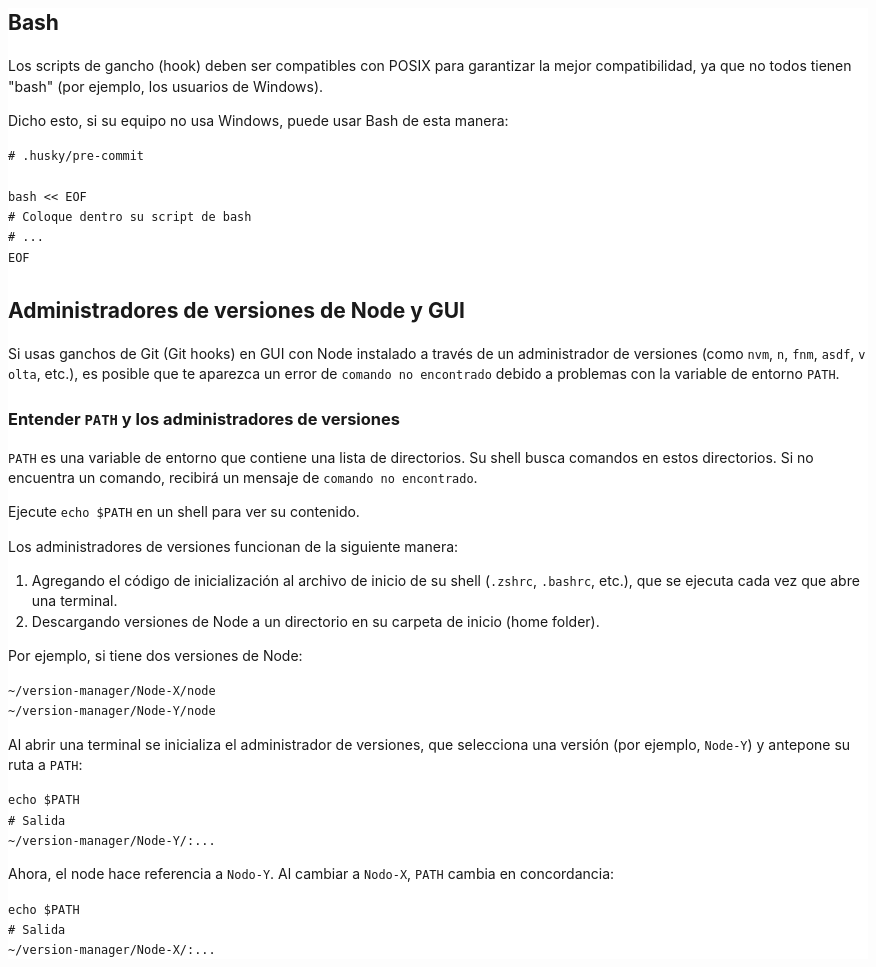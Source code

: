 ## Bash

Los scripts de gancho (hook) deben ser compatibles con POSIX para garantizar la mejor compatibilidad, ya que no todos tienen "bash" (por ejemplo, los usuarios de Windows).

Dicho esto, si su equipo no usa Windows, puede usar Bash de esta manera:

```shell
# .husky/pre-commit

bash << EOF
# Coloque dentro su script de bash
# ...
EOF
```

## Administradores de versiones de Node y GUI

Si usas ganchos de Git (Git hooks) en GUI con Node instalado a través de un administrador de versiones (como `nvm`, `n`, `fnm`, `asdf`, `volta`, etc.), es posible que te aparezca un error de `comando no encontrado` debido a problemas con la variable de entorno `PATH`.

### Entender `PATH` y los administradores de versiones

`PATH` es una variable de entorno que contiene una lista de directorios. Su shell busca comandos en estos directorios. Si no encuentra un comando, recibirá un mensaje de `comando no encontrado`.

Ejecute `echo $PATH` en un shell para ver su contenido.

Los administradores de versiones funcionan de la siguiente manera:

1. Agregando el código de inicialización al archivo de inicio de su shell (`.zshrc`, `.bashrc`, etc.), que se ejecuta cada vez que abre una terminal.
2. Descargando versiones de Node a un directorio en su carpeta de inicio (home folder).

Por ejemplo, si tiene dos versiones de Node:

```shell
~/version-manager/Node-X/node
~/version-manager/Node-Y/node
```

Al abrir una terminal se inicializa el administrador de versiones, que selecciona una versión (por ejemplo, `Node-Y`) y antepone su ruta a `PATH`:

```shell
echo $PATH
# Salida
~/version-manager/Node-Y/:...
```

Ahora, el node hace referencia a `Nodo-Y`. Al cambiar a `Nodo-X`, `PATH` cambia en concordancia:

```shell
echo $PATH
# Salida
~/version-manager/Node-X/:...
```
